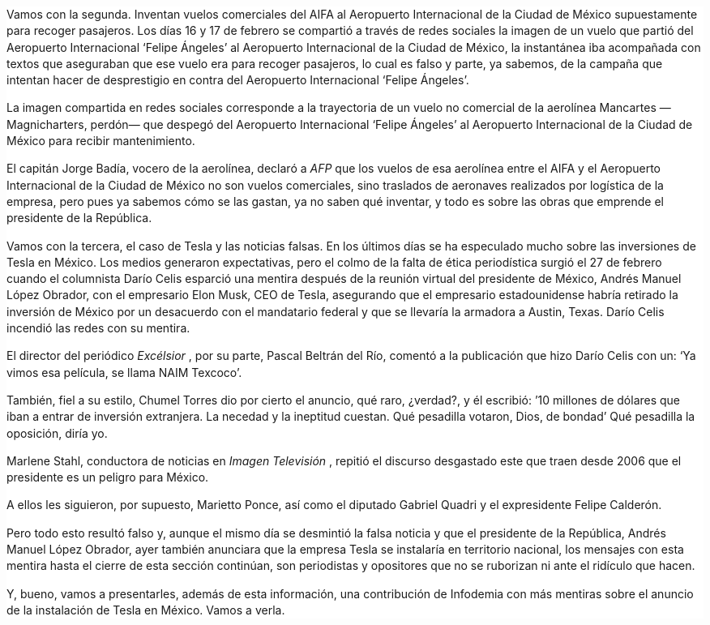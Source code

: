 Vamos con la segunda. Inventan vuelos comerciales del AIFA al Aeropuerto
Internacional de la Ciudad de México supuestamente para recoger pasajeros. Los
días 16 y 17 de febrero se compartió a través de redes sociales la imagen de
un vuelo que partió del Aeropuerto Internacional ‘Felipe Ángeles’ al
Aeropuerto Internacional de la Ciudad de México, la instantánea iba acompañada
con textos que aseguraban que ese vuelo era para recoger pasajeros, lo cual es
falso y parte, ya sabemos, de la campaña que intentan hacer de desprestigio en
contra del Aeropuerto Internacional ‘Felipe Ángeles’.

La imagen compartida en redes sociales corresponde a la trayectoria de un
vuelo no comercial de la aerolínea Mancartes —Magnicharters, perdón— que
despegó del Aeropuerto Internacional ‘Felipe Ángeles’ al Aeropuerto
Internacional de la Ciudad de México para recibir mantenimiento.

El capitán Jorge Badía, vocero de la aerolínea, declaró a _AFP_ que los vuelos
de esa aerolínea entre el AIFA y el Aeropuerto Internacional de la Ciudad de
México no son vuelos comerciales, sino traslados de aeronaves realizados por
logística de la empresa, pero pues ya sabemos cómo se las gastan, ya no saben
qué inventar, y todo es sobre las obras que emprende el presidente de la
República.

Vamos con la tercera, el caso de Tesla y las noticias falsas. En los últimos
días se ha especulado mucho sobre las inversiones de Tesla en México. Los
medios generaron expectativas, pero el colmo de la falta de ética periodística
surgió el 27 de febrero cuando el columnista Darío Celis esparció una mentira
después de la reunión virtual del presidente de México, Andrés Manuel López
Obrador, con el empresario Elon Musk, CEO de Tesla, asegurando que el
empresario estadounidense habría retirado la inversión de México por un
desacuerdo con el mandatario federal y que se llevaría la armadora a Austin,
Texas. Darío Celis incendió las redes con su mentira.

El director del periódico _Excélsior_ , por su parte, Pascal Beltrán del Río,
comentó a la publicación que hizo Darío Celis con un: ‘Ya vimos esa película,
se llama NAIM Texcoco’.

También, fiel a su estilo, Chumel Torres dio por cierto el anuncio, qué raro,
¿verdad?, y él escribió: ’10 millones de dólares que iban a entrar de
inversión extranjera. La necedad y la ineptitud cuestan. Qué pesadilla
votaron, Dios, de bondad’ Qué pesadilla la oposición, diría yo.

Marlene Stahl, conductora de noticias en _Imagen Televisión_ , repitió el
discurso desgastado este que traen desde 2006 que el presidente es un peligro
para México.

A ellos les siguieron, por supuesto, Marietto Ponce, así como el diputado
Gabriel Quadri y el expresidente Felipe Calderón.

Pero todo esto resultó falso y, aunque el mismo día se desmintió la falsa
noticia y que el presidente de la República, Andrés Manuel López Obrador, ayer
también anunciara que la empresa Tesla se instalaría en territorio nacional,
los mensajes con esta mentira hasta el cierre de esta sección continúan, son
periodistas y opositores que no se ruborizan ni ante el ridículo que hacen.

Y, bueno, vamos a presentarles, además de esta información, una contribución
de Infodemia con más mentiras sobre el anuncio de la instalación de Tesla en
México. Vamos a verla.
